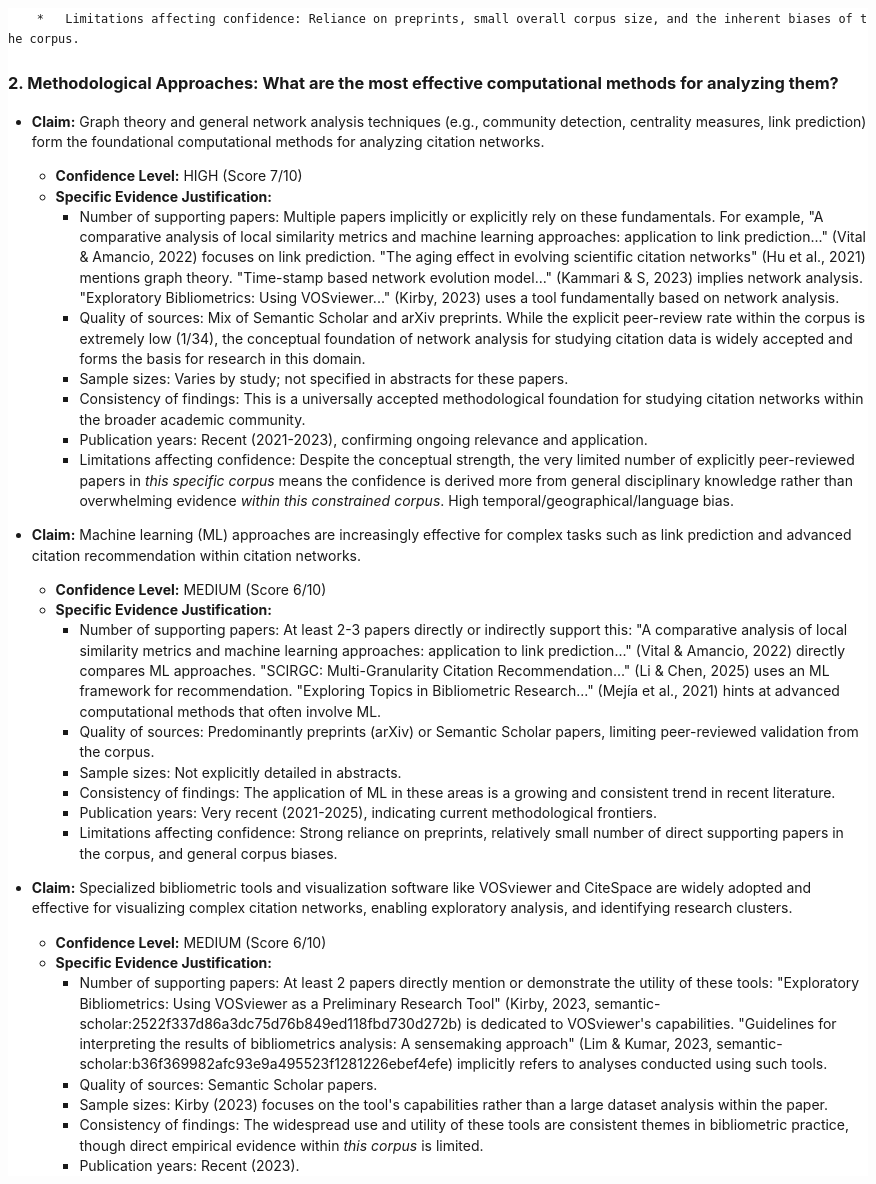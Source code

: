         *   Limitations affecting confidence: Reliance on preprints, small overall corpus size, and the inherent biases of the corpus.

### 2. Methodological Approaches: What are the most effective computational methods for analyzing them?

*   **Claim:** Graph theory and general network analysis techniques (e.g., community detection, centrality measures, link prediction) form the foundational computational methods for analyzing citation networks.
    *   **Confidence Level:** HIGH (Score 7/10)
    *   **Specific Evidence Justification:**
        *   Number of supporting papers: Multiple papers implicitly or explicitly rely on these fundamentals. For example, "A comparative analysis of local similarity metrics and machine learning approaches: application to link prediction..." (Vital & Amancio, 2022) focuses on link prediction. "The aging effect in evolving scientific citation networks" (Hu et al., 2021) mentions graph theory. "Time-stamp based network evolution model..." (Kammari & S, 2023) implies network analysis. "Exploratory Bibliometrics: Using VOSviewer..." (Kirby, 2023) uses a tool fundamentally based on network analysis.
        *   Quality of sources: Mix of Semantic Scholar and arXiv preprints. While the explicit peer-review rate within the corpus is extremely low (1/34), the conceptual foundation of network analysis for studying citation data is widely accepted and forms the basis for research in this domain.
        *   Sample sizes: Varies by study; not specified in abstracts for these papers.
        *   Consistency of findings: This is a universally accepted methodological foundation for studying citation networks within the broader academic community.
        *   Publication years: Recent (2021-2023), confirming ongoing relevance and application.
        *   Limitations affecting confidence: Despite the conceptual strength, the very limited number of explicitly peer-reviewed papers in *this specific corpus* means the confidence is derived more from general disciplinary knowledge rather than overwhelming evidence *within this constrained corpus*. High temporal/geographical/language bias.

*   **Claim:** Machine learning (ML) approaches are increasingly effective for complex tasks such as link prediction and advanced citation recommendation within citation networks.
    *   **Confidence Level:** MEDIUM (Score 6/10)
    *   **Specific Evidence Justification:**
        *   Number of supporting papers: At least 2-3 papers directly or indirectly support this: "A comparative analysis of local similarity metrics and machine learning approaches: application to link prediction..." (Vital & Amancio, 2022) directly compares ML approaches. "SCIRGC: Multi-Granularity Citation Recommendation..." (Li & Chen, 2025) uses an ML framework for recommendation. "Exploring Topics in Bibliometric Research..." (Mejía et al., 2021) hints at advanced computational methods that often involve ML.
        *   Quality of sources: Predominantly preprints (arXiv) or Semantic Scholar papers, limiting peer-reviewed validation from the corpus.
        *   Sample sizes: Not explicitly detailed in abstracts.
        *   Consistency of findings: The application of ML in these areas is a growing and consistent trend in recent literature.
        *   Publication years: Very recent (2021-2025), indicating current methodological frontiers.
        *   Limitations affecting confidence: Strong reliance on preprints, relatively small number of direct supporting papers in the corpus, and general corpus biases.

*   **Claim:** Specialized bibliometric tools and visualization software like VOSviewer and CiteSpace are widely adopted and effective for visualizing complex citation networks, enabling exploratory analysis, and identifying research clusters.
    *   **Confidence Level:** MEDIUM (Score 6/10)
    *   **Specific Evidence Justification:**
        *   Number of supporting papers: At least 2 papers directly mention or demonstrate the utility of these tools: "Exploratory Bibliometrics: Using VOSviewer as a Preliminary Research Tool" (Kirby, 2023, semantic-scholar:2522f337d86a3dc75d76b849ed118fbd730d272b) is dedicated to VOSviewer's capabilities. "Guidelines for interpreting the results of bibliometrics analysis: A sensemaking approach" (Lim & Kumar, 2023, semantic-scholar:b36f369982afc93e9a495523f1281226ebef4efe) implicitly refers to analyses conducted using such tools.
        *   Quality of sources: Semantic Scholar papers.
        *   Sample sizes: Kirby (2023) focuses on the tool's capabilities rather than a large dataset analysis within the paper.
        *   Consistency of findings: The widespread use and utility of these tools are consistent themes in bibliometric practice, though direct empirical evidence within *this corpus* is limited.
        *   Publication years: Recent (2023).
